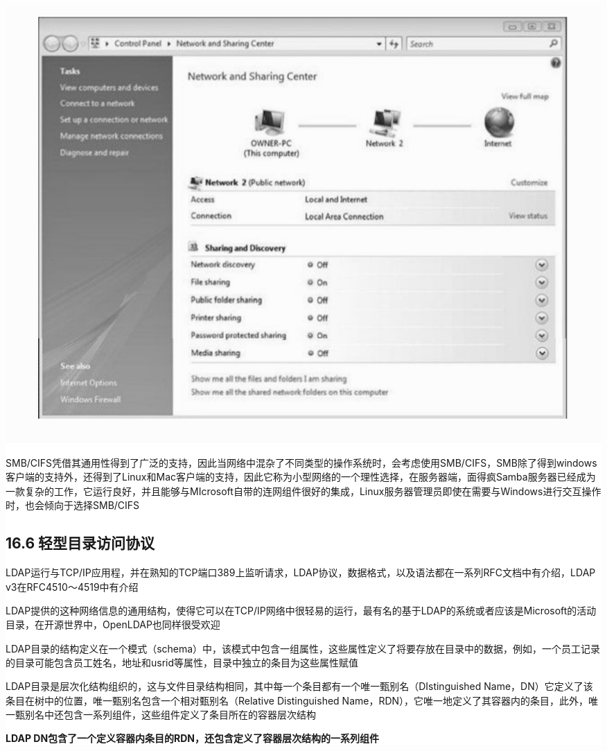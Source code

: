 ![image-20200516094915730](../assets/image-20200516094915730.png)

SMB/CIFS凭借其通用性得到了广泛的支持，因此当网络中混杂了不同类型的操作系统时，会考虑使用SMB/CIFS，SMB除了得到windows客户端的支持外，还得到了Linux和Mac客户端的支持，因此它称为小型网络的一个理性选择，在服务器端，面得疯Samba服务器已经成为一款复杂的工作，它运行良好，并且能够与MIcrosoft自带的连网组件很好的集成，Linux服务器管理员即使在需要与Windows进行交互操作时，也会倾向于选择SMB/CIFS

## 16.6 轻型目录访问协议

LDAP运行与TCP/IP应用程，并在熟知的TCP端口389上监听请求，LDAP协议，数据格式，以及语法都在一系列RFC文档中有介绍，LDAP v3在RFC4510～4519中有介绍

LDAP提供的这种网络信息的通用结构，使得它可以在TCP/IP网络中很轻易的运行，最有名的基于LDAP的系统或者应该是Microsoft的活动目录，在开源世界中，OpenLDAP也同样很受欢迎

LDAP目录的结构定义在一个模式（schema）中，该模式中包含一组属性，这些属性定义了将要存放在目录中的数据，例如，一个员工记录的目录可能包含员工姓名，地址和usrid等属性，目录中独立的条目为这些属性赋值

LDAP目录是层次化结构组织的，这与文件目录结构相同，其中每一个条目都有一个唯一甄别名（DIstinguished Name，DN）它定义了该条目在树中的位置，唯一甄别名包含一个相对甄别名（Relative Distinguished Name，RDN），它唯一地定义了其容器内的条目，此外，唯一甄别名中还包含一系列组件，这些组件定义了条目所在的容器层次结构

**LDAP DN包含了一个定义容器内条目的RDN，还包含定义了容器层次结构的一系列组件** 
